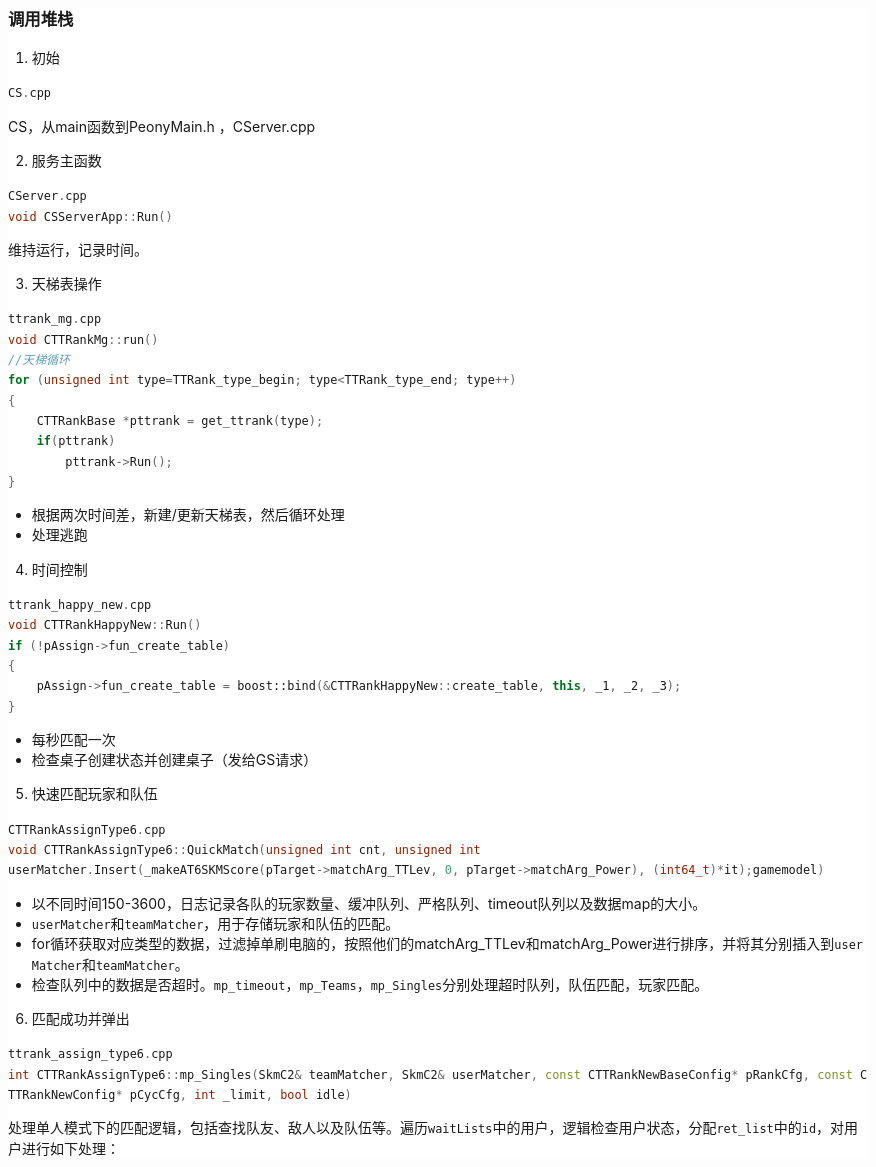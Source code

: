 ### 调用堆栈
1. 初始
```cpp
CS.cpp 
```
CS，从main函数到PeonyMain.h ，CServer.cpp 

2. 服务主函数
```cpp
CServer.cpp 
void CSServerApp::Run()
```
维持运行，记录时间。

3. 天梯表操作
```cpp
ttrank_mg.cpp
void CTTRankMg::run()
//天梯循环
for (unsigned int type=TTRank_type_begin; type<TTRank_type_end; type++)
{
    CTTRankBase *pttrank = get_ttrank(type);
    if(pttrank)
        pttrank->Run();
}
```
- 根据两次时间差，新建/更新天梯表，然后循环处理
- 处理逃跑

4. 时间控制
```cpp
ttrank_happy_new.cpp 
void CTTRankHappyNew::Run()
if (!pAssign->fun_create_table)
{
	pAssign->fun_create_table = boost::bind(&CTTRankHappyNew::create_table, this, _1, _2, _3);
}
```
- 每秒匹配一次
- 检查桌子创建状态并创建桌子（发给GS请求）

5. 快速匹配玩家和队伍
```cpp
CTTRankAssignType6.cpp
void CTTRankAssignType6::QuickMatch(unsigned int cnt, unsigned int 
userMatcher.Insert(_makeAT6SKMScore(pTarget->matchArg_TTLev, 0, pTarget->matchArg_Power), (int64_t)*it);gamemodel)
```
- 以不同时间150-3600，日志记录各队的玩家数量、缓冲队列、严格队列、timeout队列以及数据map的大小。
- `userMatcher`和`teamMatcher`，用于存储玩家和队伍的匹配。
- for循环获取对应类型的数据，过滤掉单刷电脑的，按照他们的matchArg_TTLev和matchArg_Power进行排序，并将其分别插入到`userMatcher`和`teamMatcher`。
- 检查队列中的数据是否超时。`mp_timeout`，`mp_Teams`，`mp_Singles`分别处理超时队列，队伍匹配，玩家匹配。

6. 匹配成功并弹出
```cpp
ttrank_assign_type6.cpp 
int	CTTRankAssignType6::mp_Singles(SkmC2& teamMatcher, SkmC2& userMatcher, const CTTRankNewBaseConfig* pRankCfg, const CTTRankNewConfig* pCycCfg, int _limit, bool idle)
```
处理单人模式下的匹配逻辑，包括查找队友、敌人以及队伍等。遍历`waitLists`中的用户，逻辑检查用户状态，分配`ret_list`中的`id`，对用户进行如下处理：
